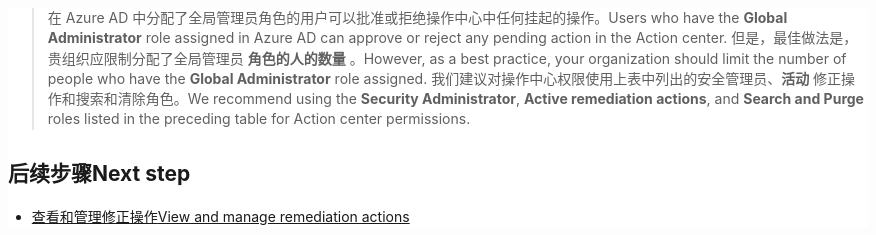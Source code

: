 > <span data-ttu-id="e8546-217">在 Azure  AD 中分配了全局管理员角色的用户可以批准或拒绝操作中心中任何挂起的操作。</span><span class="sxs-lookup"><span data-stu-id="e8546-217">Users who have the **Global Administrator** role assigned in Azure AD can approve or reject any pending action in the Action center.</span></span> <span data-ttu-id="e8546-218">但是，最佳做法是，贵组织应限制分配了全局管理员 **角色的人的数量** 。</span><span class="sxs-lookup"><span data-stu-id="e8546-218">However, as a best practice, your organization should limit the number of people who have the **Global Administrator** role assigned.</span></span> <span data-ttu-id="e8546-219">我们建议对操作中心权限使用上表中列出的安全管理员、**活动** 修正操作和搜索和清除角色。</span><span class="sxs-lookup"><span data-stu-id="e8546-219">We recommend using the **Security Administrator**, **Active remediation actions**, and **Search and Purge** roles listed in the preceding table for Action center permissions.</span></span>

## <a name="next-step"></a><span data-ttu-id="e8546-220">后续步骤</span><span class="sxs-lookup"><span data-stu-id="e8546-220">Next step</span></span> 

- [<span data-ttu-id="e8546-221">查看和管理修正操作</span><span class="sxs-lookup"><span data-stu-id="e8546-221">View and manage remediation actions</span></span>](m365d-autoir-actions.md)
